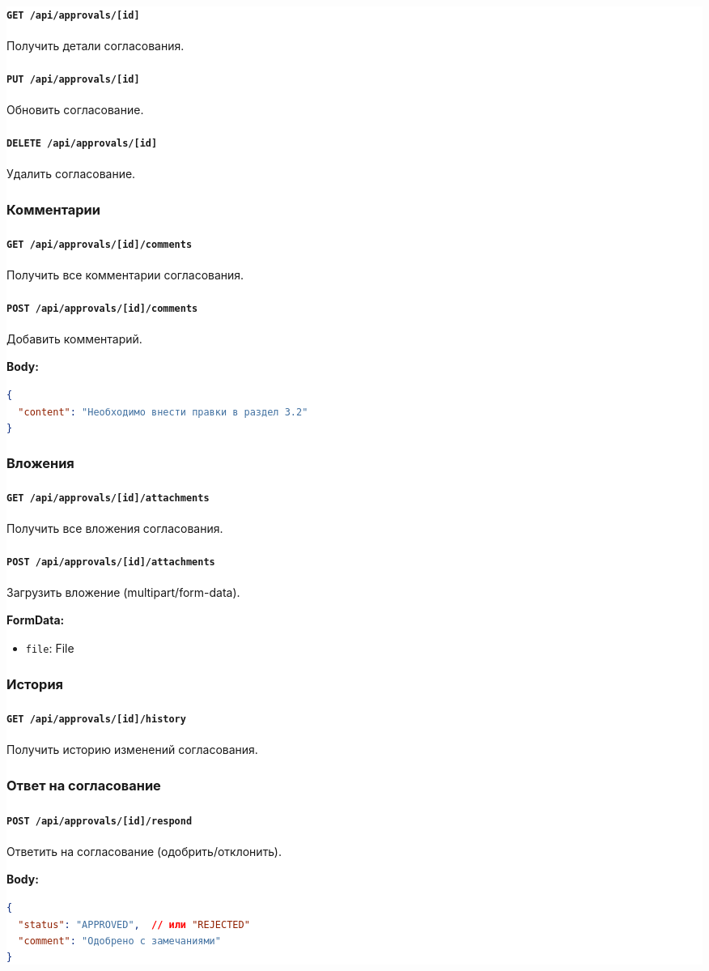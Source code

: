 #### `GET /api/approvals/[id]`
Получить детали согласования.

#### `PUT /api/approvals/[id]`
Обновить согласование.

#### `DELETE /api/approvals/[id]`
Удалить согласование.

### Комментарии

#### `GET /api/approvals/[id]/comments`
Получить все комментарии согласования.

#### `POST /api/approvals/[id]/comments`
Добавить комментарий.

**Body:**
```json
{
  "content": "Необходимо внести правки в раздел 3.2"
}
```

### Вложения

#### `GET /api/approvals/[id]/attachments`
Получить все вложения согласования.

#### `POST /api/approvals/[id]/attachments`
Загрузить вложение (multipart/form-data).

**FormData:**
- `file`: File

### История

#### `GET /api/approvals/[id]/history`
Получить историю изменений согласования.

### Ответ на согласование

#### `POST /api/approvals/[id]/respond`
Ответить на согласование (одобрить/отклонить).

**Body:**
```json
{
  "status": "APPROVED",  // или "REJECTED"
  "comment": "Одобрено с замечаниями"
}
```
